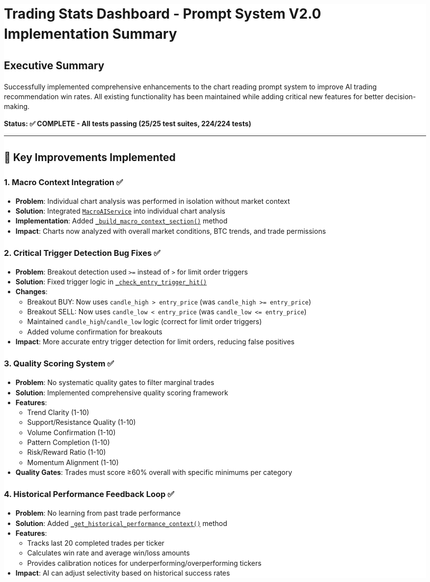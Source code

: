 # Trading Stats Dashboard - Prompt System V2.0 Implementation Summary

## Executive Summary

Successfully implemented comprehensive enhancements to the chart reading prompt system to improve AI trading recommendation win rates. All existing functionality has been maintained while adding critical new features for better decision-making.

**Status: ✅ COMPLETE - All tests passing (25/25 test suites, 224/224 tests)**

---

## 🎯 Key Improvements Implemented

### 1. **Macro Context Integration** ✅
- **Problem**: Individual chart analysis was performed in isolation without market context
- **Solution**: Integrated [`MacroAIService`](backend/services/macro_ai_service.py) into individual chart analysis
- **Implementation**: Added [`_build_macro_context_section()`](backend/services/prompt_builder_service.py:30) method
- **Impact**: Charts now analyzed with overall market conditions, BTC trends, and trade permissions

### 2. **Critical Trigger Detection Bug Fixes** ✅
- **Problem**: Breakout detection used `>=` instead of `>` for limit order triggers
- **Solution**: Fixed trigger logic in [`_check_entry_trigger_hit()`](backend/services/analysis_context_service.py:342)
- **Changes**:
  - Breakout BUY: Now uses `candle_high > entry_price` (was `candle_high >= entry_price`)
  - Breakout SELL: Now uses `candle_low < entry_price` (was `candle_low <= entry_price`)
  - Maintained `candle_high`/`candle_low` logic (correct for limit order triggers)
  - Added volume confirmation for breakouts
- **Impact**: More accurate entry trigger detection for limit orders, reducing false positives

### 3. **Quality Scoring System** ✅
- **Problem**: No systematic quality gates to filter marginal trades
- **Solution**: Implemented comprehensive quality scoring framework
- **Features**:
  - Trend Clarity (1-10)
  - Support/Resistance Quality (1-10)
  - Volume Confirmation (1-10)
  - Pattern Completion (1-10)
  - Risk/Reward Ratio (1-10)
  - Momentum Alignment (1-10)
- **Quality Gates**: Trades must score ≥60% overall with specific minimums per category

### 4. **Historical Performance Feedback Loop** ✅
- **Problem**: No learning from past trade performance
- **Solution**: Added [`_get_historical_performance_context()`](backend/services/prompt_builder_service.py:67) method
- **Features**:
  - Tracks last 20 completed trades per ticker
  - Calculates win rate and average win/loss amounts
  - Provides calibration notices for underperforming/overperforming tickers
- **Impact**: AI can adjust selectivity based on historical success rates
